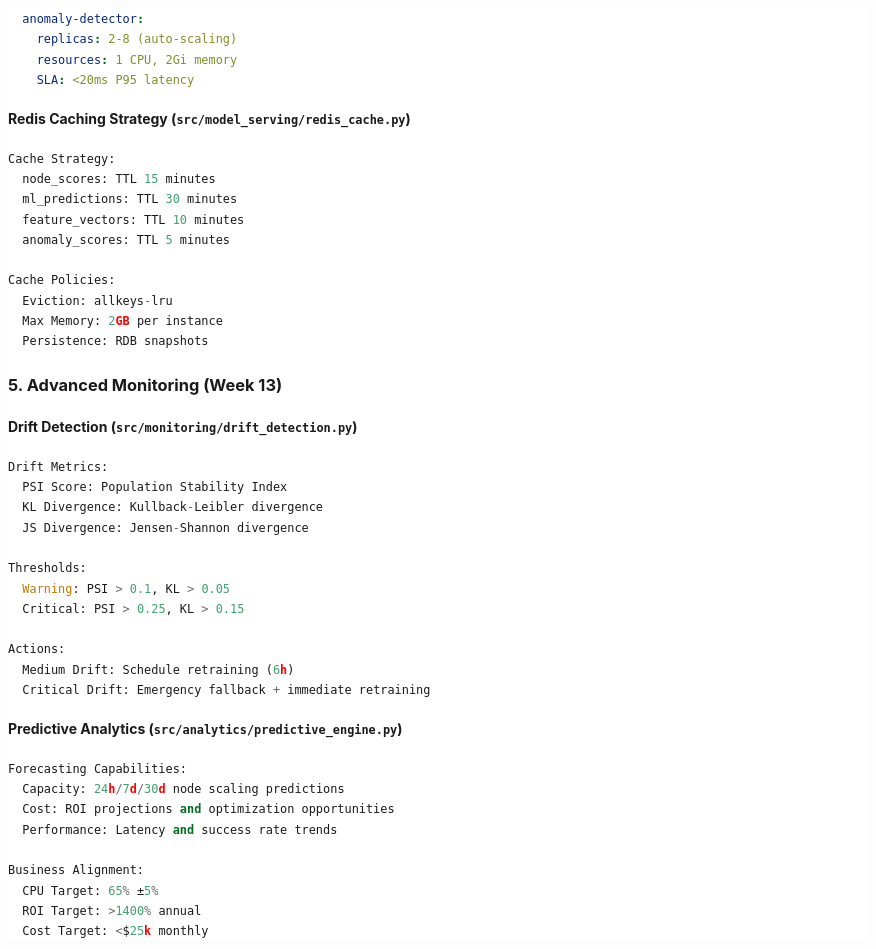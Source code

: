 ```yaml
  anomaly-detector:
    replicas: 2-8 (auto-scaling)
    resources: 1 CPU, 2Gi memory
    SLA: <20ms P95 latency
```

#### Redis Caching Strategy (`src/model_serving/redis_cache.py`)
```python
Cache Strategy:
  node_scores: TTL 15 minutes
  ml_predictions: TTL 30 minutes  
  feature_vectors: TTL 10 minutes
  anomaly_scores: TTL 5 minutes
  
Cache Policies:
  Eviction: allkeys-lru
  Max Memory: 2GB per instance
  Persistence: RDB snapshots
```

### 5. Advanced Monitoring (Week 13)

#### Drift Detection (`src/monitoring/drift_detection.py`)
```python
Drift Metrics:
  PSI Score: Population Stability Index
  KL Divergence: Kullback-Leibler divergence
  JS Divergence: Jensen-Shannon divergence
  
Thresholds:
  Warning: PSI > 0.1, KL > 0.05
  Critical: PSI > 0.25, KL > 0.15
  
Actions:
  Medium Drift: Schedule retraining (6h)
  Critical Drift: Emergency fallback + immediate retraining
```

#### Predictive Analytics (`src/analytics/predictive_engine.py`)
```python
Forecasting Capabilities:
  Capacity: 24h/7d/30d node scaling predictions
  Cost: ROI projections and optimization opportunities
  Performance: Latency and success rate trends
  
Business Alignment:
  CPU Target: 65% ±5%
  ROI Target: >1400% annual
  Cost Target: <$25k monthly
```
